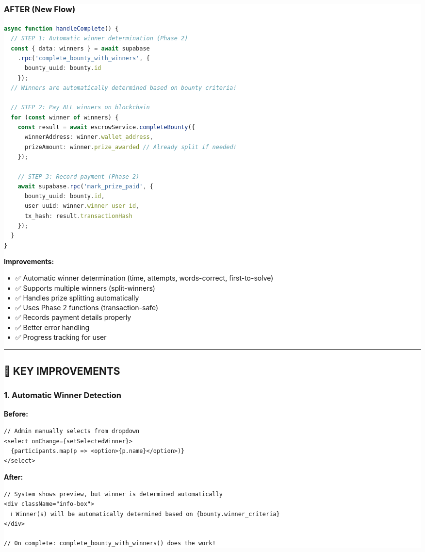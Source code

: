 
### AFTER (New Flow)

```typescript
async function handleComplete() {
  // STEP 1: Automatic winner determination (Phase 2)
  const { data: winners } = await supabase
    .rpc('complete_bounty_with_winners', {
      bounty_uuid: bounty.id
    });
  // Winners are automatically determined based on bounty criteria!

  // STEP 2: Pay ALL winners on blockchain
  for (const winner of winners) {
    const result = await escrowService.completeBounty({
      winnerAddress: winner.wallet_address,
      prizeAmount: winner.prize_awarded // Already split if needed!
    });

    // STEP 3: Record payment (Phase 2)
    await supabase.rpc('mark_prize_paid', {
      bounty_uuid: bounty.id,
      user_uuid: winner.winner_user_id,
      tx_hash: result.transactionHash
    });
  }
}
```

**Improvements:**
- ✅ Automatic winner determination (time, attempts, words-correct, first-to-solve)
- ✅ Supports multiple winners (split-winners)
- ✅ Handles prize splitting automatically
- ✅ Uses Phase 2 functions (transaction-safe)
- ✅ Records payment details properly
- ✅ Better error handling
- ✅ Progress tracking for user

---

## 🎯 KEY IMPROVEMENTS

### 1. **Automatic Winner Detection**

**Before:**
```tsx
// Admin manually selects from dropdown
<select onChange={setSelectedWinner}>
  {participants.map(p => <option>{p.name}</option>)}
</select>
```

**After:**
```tsx
// System shows preview, but winner is determined automatically
<div className="info-box">
  ℹ️ Winner(s) will be automatically determined based on {bounty.winner_criteria}
</div>

// On complete: complete_bounty_with_winners() does the work!
```
